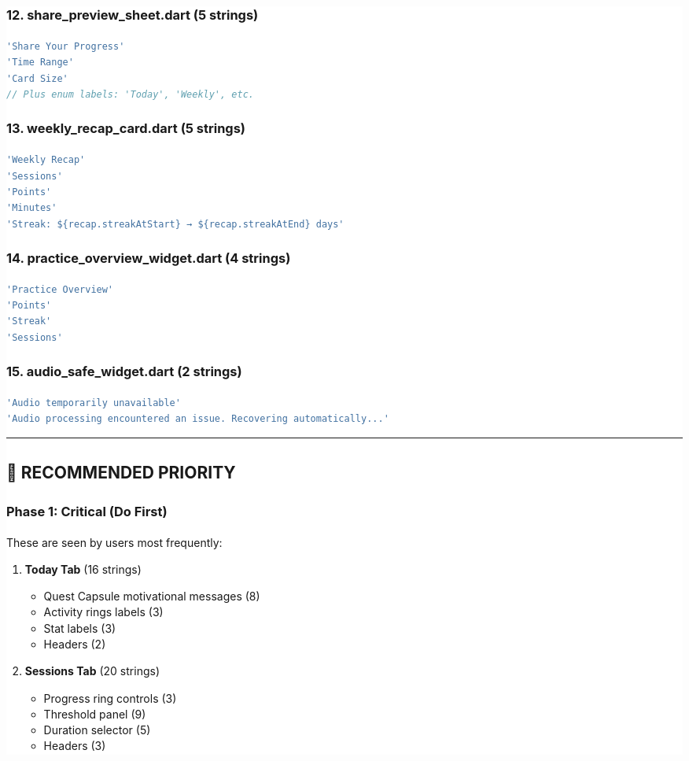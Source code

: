### 12. **share_preview_sheet.dart** (5 strings)

```dart
'Share Your Progress'
'Time Range'
'Card Size'
// Plus enum labels: 'Today', 'Weekly', etc.
```

### 13. **weekly_recap_card.dart** (5 strings)

```dart
'Weekly Recap'
'Sessions'
'Points'
'Minutes'
'Streak: ${recap.streakAtStart} → ${recap.streakAtEnd} days'
```

### 14. **practice_overview_widget.dart** (4 strings)

```dart
'Practice Overview'
'Points'
'Streak'
'Sessions'
```

### 15. **audio_safe_widget.dart** (2 strings)

```dart
'Audio temporarily unavailable'
'Audio processing encountered an issue. Recovering automatically...'
```

---

## 🎯 RECOMMENDED PRIORITY

### **Phase 1: Critical (Do First)**
These are seen by users most frequently:

1. **Today Tab** (16 strings)
   - Quest Capsule motivational messages (8)
   - Activity rings labels (3)
   - Stat labels (3)
   - Headers (2)

2. **Sessions Tab** (20 strings)
   - Progress ring controls (3)
   - Threshold panel (9)
   - Duration selector (5)
   - Headers (3)
